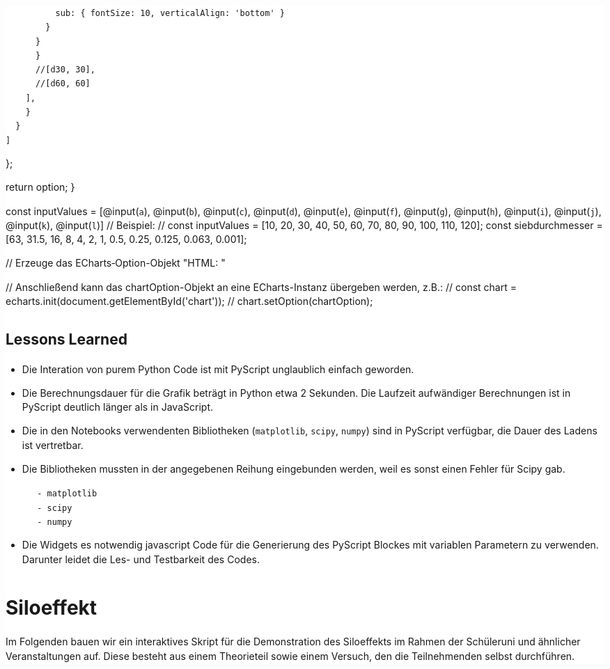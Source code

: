              sub: { fontSize: 10, verticalAlign: 'bottom' }
            }
          }
          }
          //[d30, 30],
          //[d60, 60]
        ],
        }
      }
    ]
  };

  return option;
}


const inputValues = [@input(`a`), @input(`b`), @input(`c`), @input(`d`), @input(`e`), @input(`f`), @input(`g`), @input(`h`), @input(`i`), @input(`j`), @input(`k`), @input(`l`)]
// Beispiel: 
// const inputValues = [10, 20, 30, 40, 50, 60, 70, 80, 90, 100, 110, 120];
const siebdurchmesser = [63, 31.5, 16, 8, 4, 2, 1, 0.5, 0.25, 0.125, 0.063, 0.001];

// Erzeuge das ECharts‑Option-Objekt
"HTML: <lia-chart style='height: 500px;' option='" + JSON.stringify(plotKVKGlob(inputValues, siebdurchmesser)) + "'></lia-chart>"

// Anschließend kann das chartOption-Objekt an eine ECharts-Instanz übergeben werden, z.B.:
// const chart = echarts.init(document.getElementById('chart'));
// chart.setOption(chartOption);
</script>

## Lessons Learned

+ Die Interation von purem Python Code ist mit PyScript unglaublich einfach geworden.
+ Die Berechnungsdauer für die Grafik beträgt in Python etwa 2 Sekunden. Die Laufzeit aufwändiger Berechnungen ist in PyScript deutlich länger als in JavaScript.
+ Die in den Notebooks verwendenten Bibliotheken (`matplotlib`, `scipy`, `numpy`) sind in PyScript verfügbar, die Dauer des Ladens ist vertretbar.
+ Die Bibliotheken mussten in der angegebenen Reihung eingebunden werden, weil es sonst einen Fehler für Scipy gab.

  ``` 
     - matplotlib
     - scipy
     - numpy
  ```

+ Die Widgets es notwendig javascript Code für die Generierung des PyScript Blockes mit variablen Parametern zu verwenden. Darunter leidet die Les- und Testbarkeit des Codes. 

# Siloeffekt

Im Folgenden bauen wir ein interaktives Skript für die Demonstration des Siloeffekts im Rahmen der Schüleruni und ähnlicher Veranstaltungen auf. Diese besteht aus einem Theorieteil sowie einem Versuch, den die Teilnehmenden selbst durchführen.
